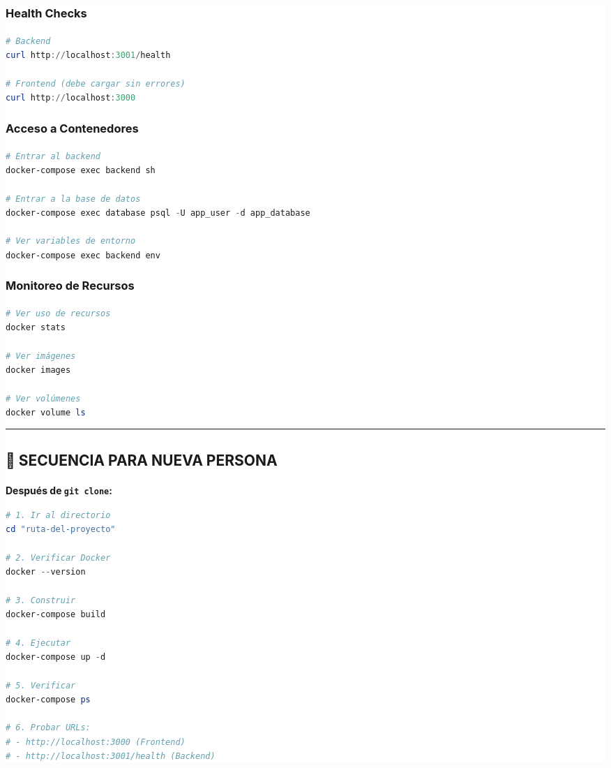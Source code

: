 ### **Health Checks**

```powershell
# Backend
curl http://localhost:3001/health

# Frontend (debe cargar sin errores)
curl http://localhost:3000
```

### **Acceso a Contenedores**

```powershell
# Entrar al backend
docker-compose exec backend sh

# Entrar a la base de datos
docker-compose exec database psql -U app_user -d app_database

# Ver variables de entorno
docker-compose exec backend env
```

### **Monitoreo de Recursos**

```powershell
# Ver uso de recursos
docker stats

# Ver imágenes
docker images

# Ver volúmenes
docker volume ls
```

---

## 🎯 **SECUENCIA PARA NUEVA PERSONA**

**Después de `git clone`:**

```powershell
# 1. Ir al directorio
cd "ruta-del-proyecto"

# 2. Verificar Docker
docker --version

# 3. Construir
docker-compose build

# 4. Ejecutar
docker-compose up -d

# 5. Verificar
docker-compose ps

# 6. Probar URLs:
# - http://localhost:3000 (Frontend)
# - http://localhost:3001/health (Backend)
```
